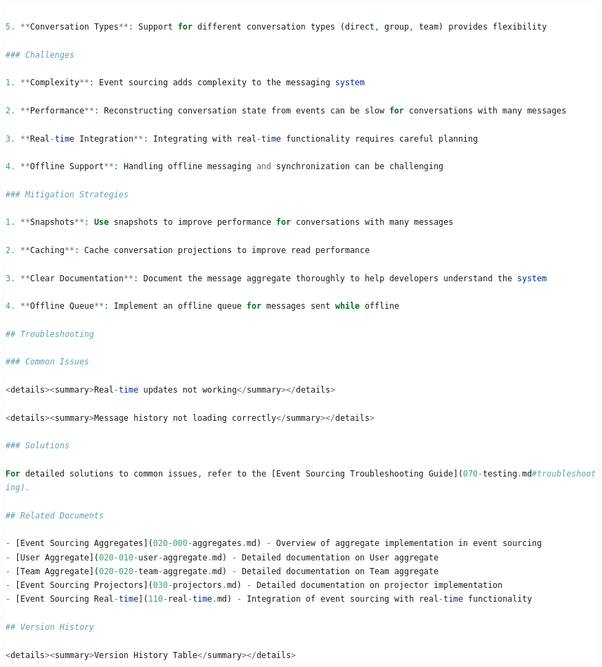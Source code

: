 ```php

5. **Conversation Types**: Support for different conversation types (direct, group, team) provides flexibility

### Challenges

1. **Complexity**: Event sourcing adds complexity to the messaging system

2. **Performance**: Reconstructing conversation state from events can be slow for conversations with many messages

3. **Real-time Integration**: Integrating with real-time functionality requires careful planning

4. **Offline Support**: Handling offline messaging and synchronization can be challenging

### Mitigation Strategies

1. **Snapshots**: Use snapshots to improve performance for conversations with many messages

2. **Caching**: Cache conversation projections to improve read performance

3. **Clear Documentation**: Document the message aggregate thoroughly to help developers understand the system

4. **Offline Queue**: Implement an offline queue for messages sent while offline

## Troubleshooting

### Common Issues

<details><summary>Real-time updates not working</summary></details>

<details><summary>Message history not loading correctly</summary></details>

### Solutions

For detailed solutions to common issues, refer to the [Event Sourcing Troubleshooting Guide](070-testing.md#troubleshooting).

## Related Documents

- [Event Sourcing Aggregates](020-000-aggregates.md) - Overview of aggregate implementation in event sourcing
- [User Aggregate](020-010-user-aggregate.md) - Detailed documentation on User aggregate
- [Team Aggregate](020-020-team-aggregate.md) - Detailed documentation on Team aggregate
- [Event Sourcing Projectors](030-projectors.md) - Detailed documentation on projector implementation
- [Event Sourcing Real-time](110-real-time.md) - Integration of event sourcing with real-time functionality

## Version History

<details><summary>Version History Table</summary></details>
